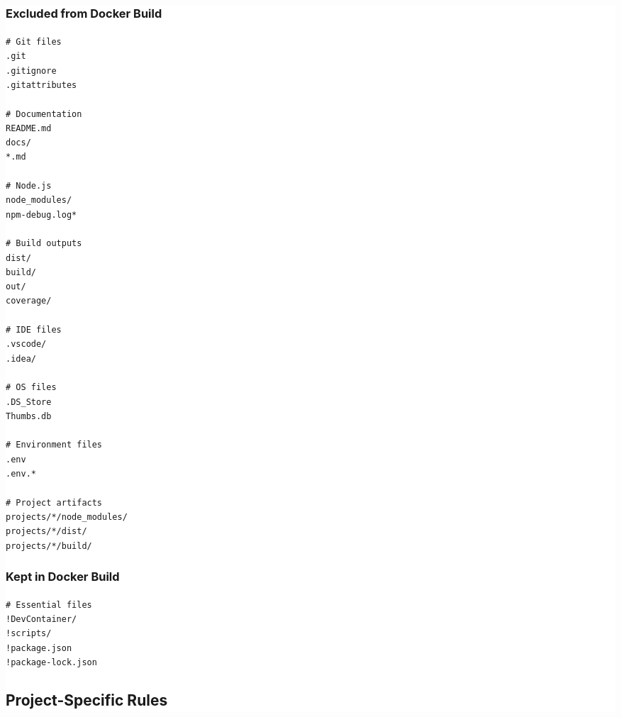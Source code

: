 ### Excluded from Docker Build
```dockerignore
# Git files
.git
.gitignore
.gitattributes

# Documentation
README.md
docs/
*.md

# Node.js
node_modules/
npm-debug.log*

# Build outputs
dist/
build/
out/
coverage/

# IDE files
.vscode/
.idea/

# OS files
.DS_Store
Thumbs.db

# Environment files
.env
.env.*

# Project artifacts
projects/*/node_modules/
projects/*/dist/
projects/*/build/
```

### Kept in Docker Build
```dockerignore
# Essential files
!DevContainer/
!scripts/
!package.json
!package-lock.json
```

## Project-Specific Rules

